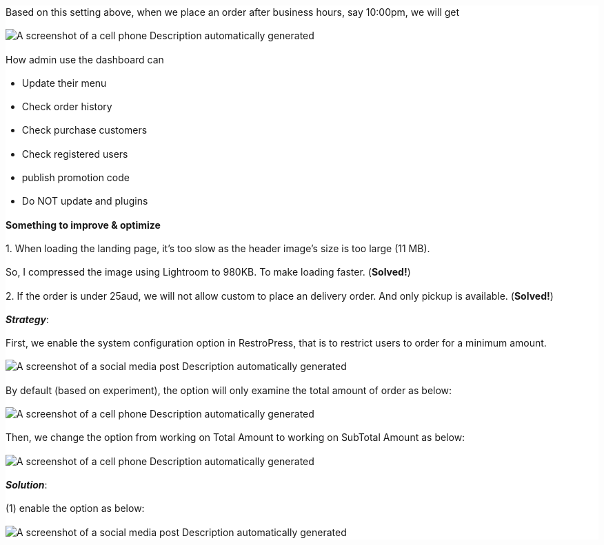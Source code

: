 Based on this setting above, when we place an order after business
hours, say 10:00pm, we will get

![A screenshot of a cell phone Description automatically
generated](media/image60.png)

How admin use the dashboard can

  - Update their menu



  - Check order history

  - Check purchase customers

  - Check registered users



  - publish promotion code

  - Do NOT update and plugins

**Something to improve & optimize**

1\. When loading the landing page, it’s too slow as the header image’s
size is too large (11 MB).

So, I compressed the image using Lightroom to 980KB. To make loading
faster. (**Solved\!**)

2\. If the order is under 25aud, we will not allow custom to place an
delivery order. And only pickup is available. (**Solved\!**)

***<span class="underline">Strategy</span>***:

First, we enable the system configuration option in RestroPress, that is
to restrict users to order for a minimum amount.

![A screenshot of a social media post Description automatically
generated](media/image61.png)

By default (based on experiment), the option will only examine the total
amount of order as below:

![A screenshot of a cell phone Description automatically
generated](media/image62.png)

Then, we change the option from working on Total Amount to working on
SubTotal Amount as below:

![A screenshot of a cell phone Description automatically
generated](media/image63.png)

***<span class="underline">Solution</span>***:

(1) enable the option as below:

![A screenshot of a social media post Description automatically
generated](media/image61.png)
